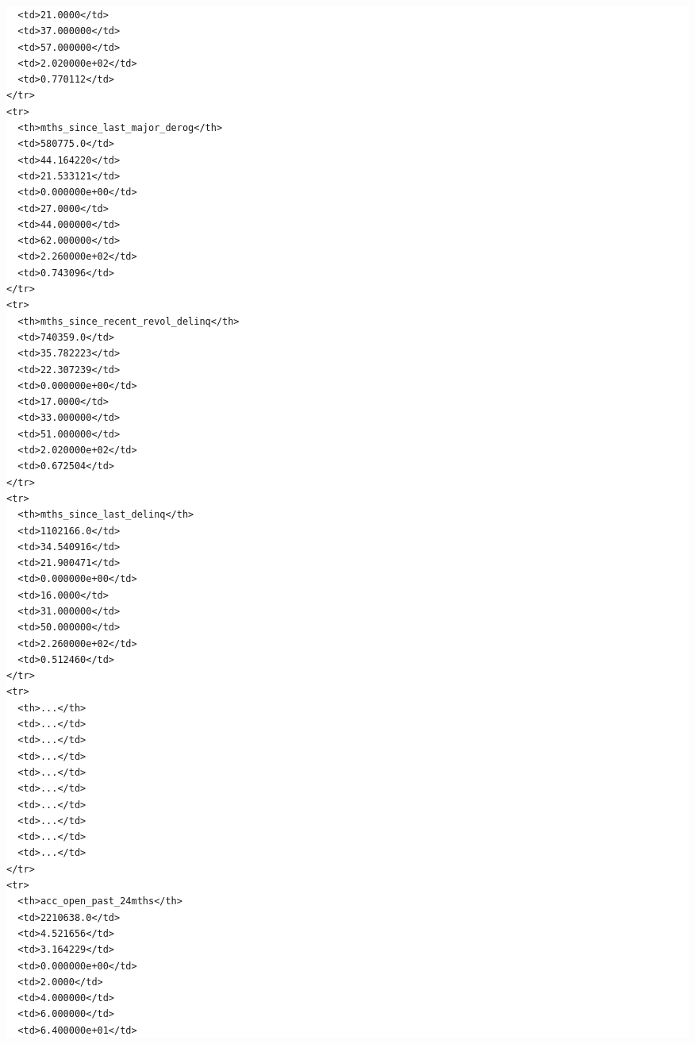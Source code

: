       <td>21.0000</td>
      <td>37.000000</td>
      <td>57.000000</td>
      <td>2.020000e+02</td>
      <td>0.770112</td>
    </tr>
    <tr>
      <th>mths_since_last_major_derog</th>
      <td>580775.0</td>
      <td>44.164220</td>
      <td>21.533121</td>
      <td>0.000000e+00</td>
      <td>27.0000</td>
      <td>44.000000</td>
      <td>62.000000</td>
      <td>2.260000e+02</td>
      <td>0.743096</td>
    </tr>
    <tr>
      <th>mths_since_recent_revol_delinq</th>
      <td>740359.0</td>
      <td>35.782223</td>
      <td>22.307239</td>
      <td>0.000000e+00</td>
      <td>17.0000</td>
      <td>33.000000</td>
      <td>51.000000</td>
      <td>2.020000e+02</td>
      <td>0.672504</td>
    </tr>
    <tr>
      <th>mths_since_last_delinq</th>
      <td>1102166.0</td>
      <td>34.540916</td>
      <td>21.900471</td>
      <td>0.000000e+00</td>
      <td>16.0000</td>
      <td>31.000000</td>
      <td>50.000000</td>
      <td>2.260000e+02</td>
      <td>0.512460</td>
    </tr>
    <tr>
      <th>...</th>
      <td>...</td>
      <td>...</td>
      <td>...</td>
      <td>...</td>
      <td>...</td>
      <td>...</td>
      <td>...</td>
      <td>...</td>
      <td>...</td>
    </tr>
    <tr>
      <th>acc_open_past_24mths</th>
      <td>2210638.0</td>
      <td>4.521656</td>
      <td>3.164229</td>
      <td>0.000000e+00</td>
      <td>2.0000</td>
      <td>4.000000</td>
      <td>6.000000</td>
      <td>6.400000e+01</td>